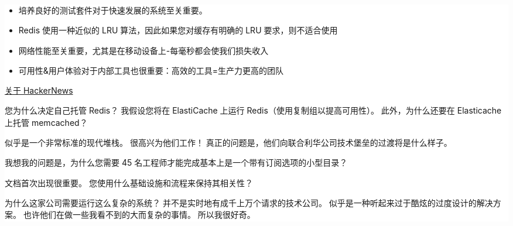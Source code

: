 *   培养良好的测试套件对于快速发展的系统至关重要。

*   Redis 使用一种近似的 LRU 算法，因此如果您对缓存有明确的 LRU 要求，则不适合使用

*   网络性能至关重要，尤其是在移动设备上-每毫秒都会使我们损失收入

*   可用性&用户体验对于内部工具也很重要：高效的工具=生产力更高的团队

[关于 HackerNews](https://news.ycombinator.com/item?id=12490369)

您为什么决定自己托管 Redis？ 我假设您将在 ElastiCache 上运行 Redis（使用复制组以提高可用性）。 此外，为什么还要在 Elasticache 上托管 memcached？

似乎是一个非常标准的现代堆栈。 很高兴为他们工作！ 真正的问题是，他们向联合利华公司技术堡垒的过渡将是什么样子。

我想我的问题是，为什么您需要 45 名工程师才能完成基本上是一个带有订阅选项的小型目录？

文档首次出现很重要。 您使用什么基础设施和流程来保持其相关性？

为什么这家公司需要运行这么复杂的系统？ 并不是实时地有成千上万个请求的技术公司。 似乎是一种听起来过于酷炫的过度设计的解决方案。 也许他们在做一些我看不到的大而复杂的事情。 所以我很好奇。